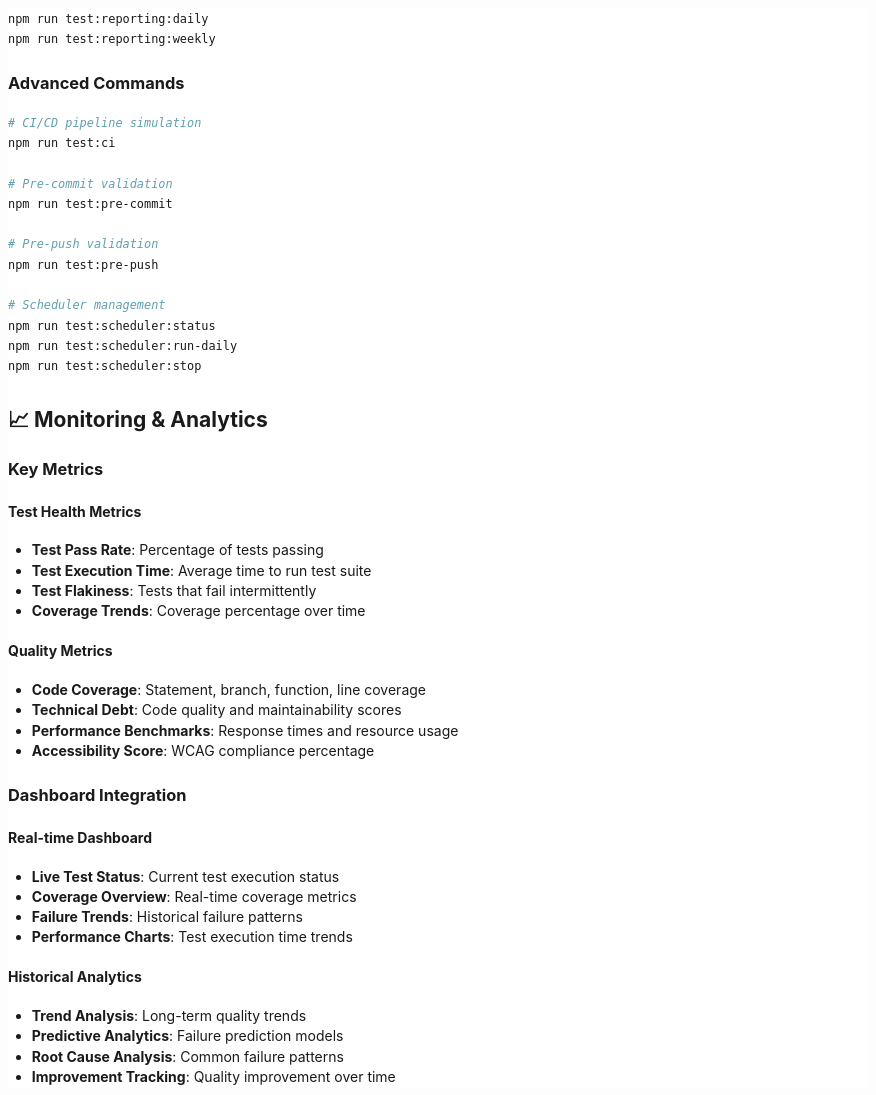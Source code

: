 ```bash
npm run test:reporting:daily
npm run test:reporting:weekly
```

### Advanced Commands

```bash
# CI/CD pipeline simulation
npm run test:ci

# Pre-commit validation
npm run test:pre-commit

# Pre-push validation
npm run test:pre-push

# Scheduler management
npm run test:scheduler:status
npm run test:scheduler:run-daily
npm run test:scheduler:stop
```

## 📈 Monitoring & Analytics

### Key Metrics

#### Test Health Metrics
- **Test Pass Rate**: Percentage of tests passing
- **Test Execution Time**: Average time to run test suite
- **Test Flakiness**: Tests that fail intermittently
- **Coverage Trends**: Coverage percentage over time

#### Quality Metrics
- **Code Coverage**: Statement, branch, function, line coverage
- **Technical Debt**: Code quality and maintainability scores
- **Performance Benchmarks**: Response times and resource usage
- **Accessibility Score**: WCAG compliance percentage

### Dashboard Integration

#### Real-time Dashboard
- **Live Test Status**: Current test execution status
- **Coverage Overview**: Real-time coverage metrics
- **Failure Trends**: Historical failure patterns
- **Performance Charts**: Test execution time trends

#### Historical Analytics
- **Trend Analysis**: Long-term quality trends
- **Predictive Analytics**: Failure prediction models
- **Root Cause Analysis**: Common failure patterns
- **Improvement Tracking**: Quality improvement over time
